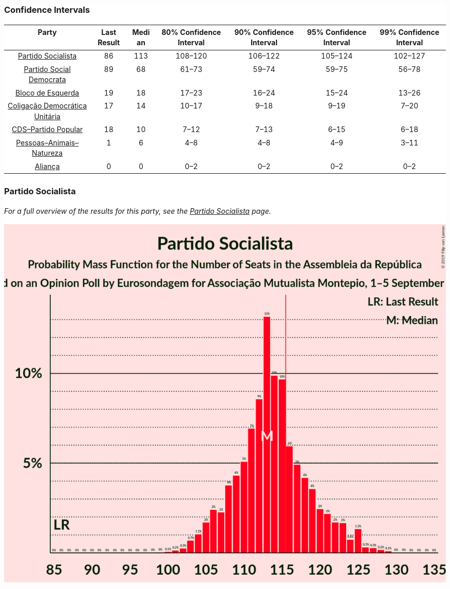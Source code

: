 
### Confidence Intervals

| Party | Last Result | Median | 80% Confidence Interval | 90% Confidence Interval | 95% Confidence Interval | 99% Confidence Interval |
|:-----:|:-----------:|:------:|:-----------------------:|:-----------------------:|:-----------------------:|:-----------------------:|
| <a href="#partido-socialista">Partido Socialista</a> | 86 | 113 | 108–120 |106–122 |105–124 |102–127 |
| <a href="#partido-social-democrata">Partido Social Democrata</a> | 89 | 68 | 61–73 |59–74 |59–75 |56–78 |
| <a href="#bloco-de-esquerda">Bloco de Esquerda</a> | 19 | 18 | 17–23 |16–24 |15–24 |13–26 |
| <a href="#coligação-democrática-unitária">Coligação Democrática Unitária</a> | 17 | 14 | 10–17 |9–18 |9–19 |7–20 |
| <a href="#cds–partido-popular">CDS–Partido Popular</a> | 18 | 10 | 7–12 |7–13 |6–15 |6–18 |
| <a href="#pessoas–animais–natureza">Pessoas–Animais–Natureza</a> | 1 | 6 | 4–8 |4–8 |4–9 |3–11 |
| <a href="#aliança">Aliança</a> | 0 | 0 | 0–2 |0–2 |0–2 |0–2 |

### Partido Socialista

*For a full overview of the results for this party, see the [Partido Socialista](party-partidosocialista.html) page.*

![Graph with seats probability mass function not yet produced](2019-09-05-Eurosondagem-seats-pmf-partidosocialista.png "Seats Probability Mass Function")
